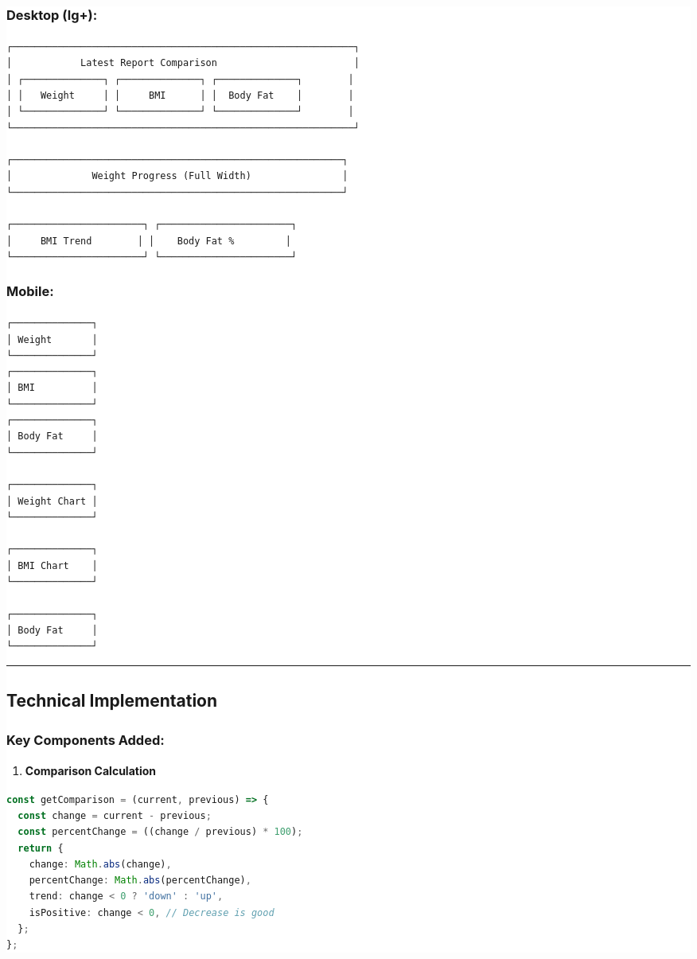 ### Desktop (lg+):
```
┌────────────────────────────────────────────────────────────┐
│            Latest Report Comparison                        │
│ ┌──────────────┐ ┌──────────────┐ ┌──────────────┐        │
│ │   Weight     │ │     BMI      │ │  Body Fat    │        │
│ └──────────────┘ └──────────────┘ └──────────────┘        │
└────────────────────────────────────────────────────────────┘

┌──────────────────────────────────────────────────────────┐
│              Weight Progress (Full Width)                │
└──────────────────────────────────────────────────────────┘

┌───────────────────────┐ ┌───────────────────────┐
│     BMI Trend        │ │    Body Fat %         │
└───────────────────────┘ └───────────────────────┘
```

### Mobile:
```
┌──────────────┐
│ Weight       │
└──────────────┘
┌──────────────┐
│ BMI          │
└──────────────┘
┌──────────────┐
│ Body Fat     │
└──────────────┘

┌──────────────┐
│ Weight Chart │
└──────────────┘

┌──────────────┐
│ BMI Chart    │
└──────────────┘

┌──────────────┐
│ Body Fat     │
└──────────────┘
```

---

## Technical Implementation

### Key Components Added:

1. **Comparison Calculation**
```typescript
const getComparison = (current, previous) => {
  const change = current - previous;
  const percentChange = ((change / previous) * 100);
  return {
    change: Math.abs(change),
    percentChange: Math.abs(percentChange),
    trend: change < 0 ? 'down' : 'up',
    isPositive: change < 0, // Decrease is good
  };
};
```
